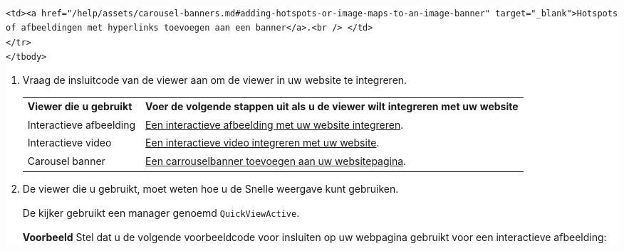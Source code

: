     <td><a href="/help/assets/carousel-banners.md#adding-hotspots-or-image-maps-to-an-image-banner" target="_blank">Hotspots of afbeeldingen met hyperlinks toevoegen aan een banner</a>.<br /> </td>
    </tr>
    </tbody>
   </table>

1. Vraag de insluitcode van de viewer aan om de viewer in uw website te integreren.

   <table>
    <tbody>
    <tr>
    <td><strong>Viewer die u gebruikt</strong><br /> </td>
    <td><strong>Voer de volgende stappen uit als u de viewer wilt integreren met uw website</strong></td>
    </tr>
    <tr>
    <td>Interactieve afbeelding</td>
    <td><a href="/help/assets/interactive-images.md#integrating-an-interactive-image-with-your-website" target="_blank">Een interactieve afbeelding met uw website integreren</a>.<br /> </td>
    </tr>
    <tr>
    <td>Interactieve video<br /> </td>
    <td><a href="/help/assets/interactive-videos.md#integrating-an-interactive-video-with-your-website" target="_blank">Een interactieve video integreren met uw website</a>.<br /> </td>
    </tr>
    <tr>
    <td>Carousel banner</td>
    <td><a href="/help/assets/carousel-banners.md#adding-a-carousel-banner-to-your-website-page" target="_blank">Een carrouselbanner toevoegen aan uw websitepagina</a>.<br /> </td>
    </tr>
    </tbody>
   </table>

1. De viewer die u gebruikt, moet weten hoe u de Snelle weergave kunt gebruiken.

   De kijker gebruikt een manager genoemd `QuickViewActive`.

   **Voorbeeld**
Stel dat u de volgende voorbeeldcode voor insluiten op uw webpagina gebruikt voor een interactieve afbeelding:
